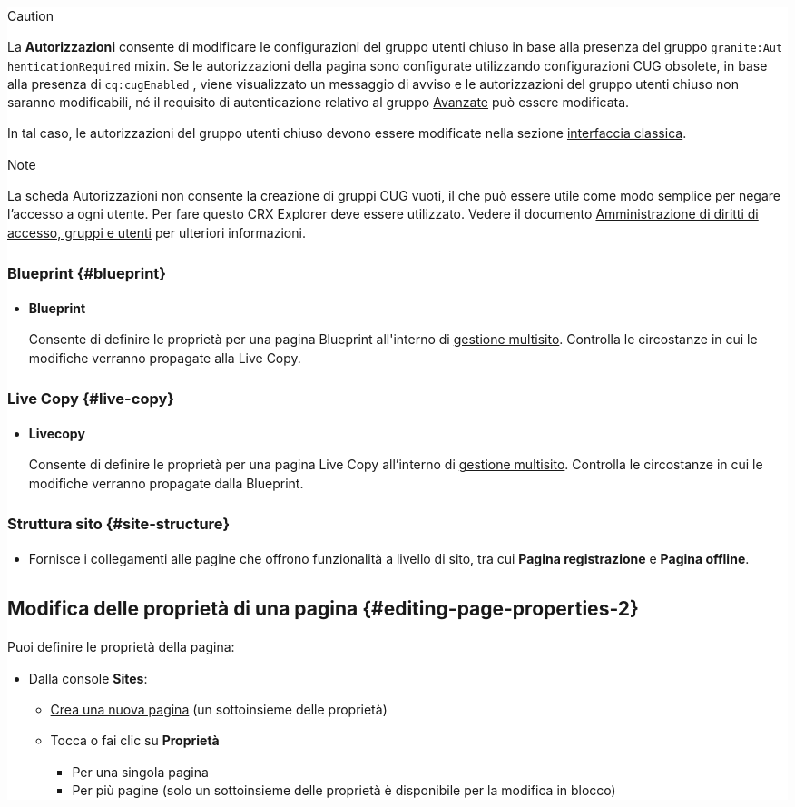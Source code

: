    >[!CAUTION]
   >
   >La **Autorizzazioni** consente di modificare le configurazioni del gruppo utenti chiuso in base alla presenza del gruppo `granite:AuthenticationRequired` mixin. Se le autorizzazioni della pagina sono configurate utilizzando configurazioni CUG obsolete, in base alla presenza di `cq:cugEnabled` , viene visualizzato un messaggio di avviso e le autorizzazioni del gruppo utenti chiuso non saranno modificabili, né il requisito di autenticazione relativo al gruppo [Avanzate](/help/sites-authoring/editing-page-properties.md#advanced) può essere modificata.
   >
   >
   >In tal caso, le autorizzazioni del gruppo utenti chiuso devono essere modificate nella sezione [interfaccia classica](/help/sites-classic-ui-authoring/classic-page-author-edit-page-properties.md).

   >[!NOTE]
   >
   >La scheda Autorizzazioni non consente la creazione di gruppi CUG vuoti, il che può essere utile come modo semplice per negare l’accesso a ogni utente. Per fare questo CRX Explorer deve essere utilizzato. Vedere il documento [Amministrazione di diritti di accesso, gruppi e utenti](/help/sites-administering/user-group-ac-admin.md) per ulteriori informazioni.

### Blueprint {#blueprint}

* **Blueprint**

   Consente di definire le proprietà per una pagina Blueprint all&#39;interno di [gestione multisito](/help/sites-administering/msm.md). Controlla le circostanze in cui le modifiche verranno propagate alla Live Copy.

### Live Copy  {#live-copy}

* **Livecopy**

   Consente di definire le proprietà per una pagina Live Copy all’interno di [gestione multisito](/help/sites-administering/msm.md). Controlla le circostanze in cui le modifiche verranno propagate dalla Blueprint.

### Struttura sito  {#site-structure}

* Fornisce i collegamenti alle pagine che offrono funzionalità a livello di sito, tra cui **Pagina registrazione** e **Pagina offline**.

## Modifica delle proprietà di una pagina {#editing-page-properties-2}

Puoi definire le proprietà della pagina:

* Dalla console **Sites**:

   * [Crea una nuova pagina](/help/sites-authoring/managing-pages.md#creating-a-new-page) (un sottoinsieme delle proprietà)
   * Tocca o fai clic su **Proprietà**

      * Per una singola pagina
      * Per più pagine (solo un sottoinsieme delle proprietà è disponibile per la modifica in blocco)
